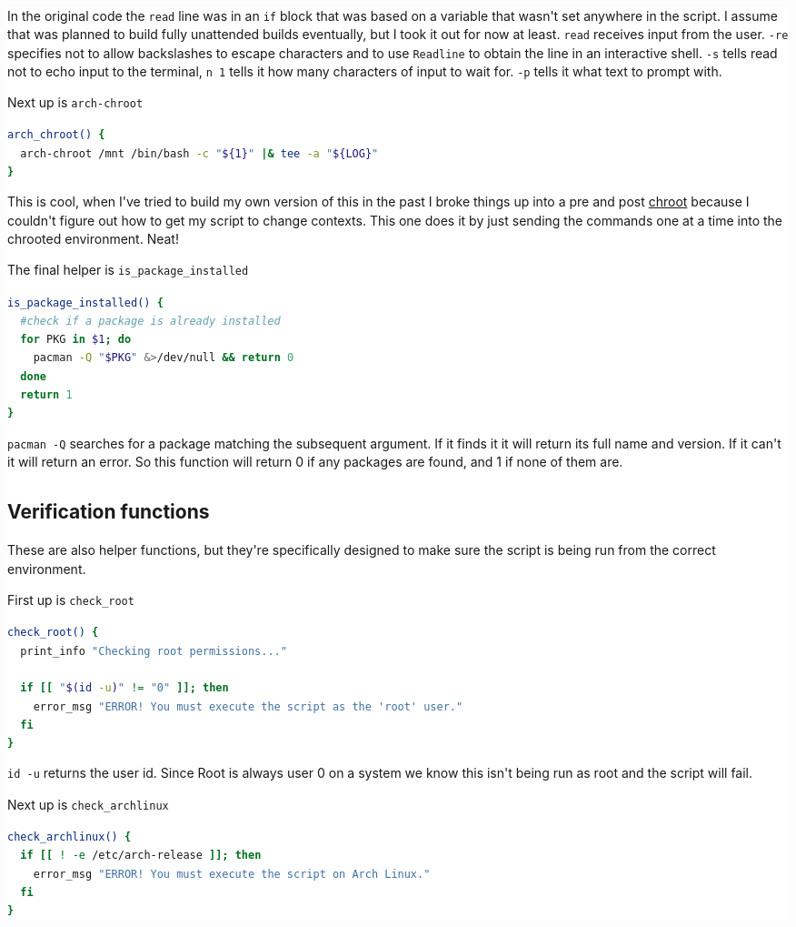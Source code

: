 In the original code the ```read``` line was in an ```if``` block that was based on a variable that wasn't set anywhere in the script. I assume that was planned to build fully unattended builds eventually, but I took it out for now at least. ```read``` receives input from the user. ```-re``` specifies not to allow backslashes to escape characters and to use ```Readline``` to obtain the line in an interactive shell. ```-s``` tells read not to echo input to the terminal, ```n 1``` tells it how many characters of input to wait for. ```-p``` tells it what text to prompt with.

Next up is ```arch-chroot```

```bash
arch_chroot() {
  arch-chroot /mnt /bin/bash -c "${1}" |& tee -a "${LOG}"
}
```

This is cool, when I've tried to build my own version of this in the past I broke things up into a pre and post [chroot](https://wiki.archlinux.org/index.php/Chroot) because I couldn't figure out how to get my script to change contexts. This one does it by just sending the commands one at a time into the chrooted environment. Neat!

The final helper is ```is_package_installed```

```bash
is_package_installed() {
  #check if a package is already installed
  for PKG in $1; do
    pacman -Q "$PKG" &>/dev/null && return 0
  done
  return 1
}
```

```pacman -Q``` searches for a package matching the subsequent argument. If it finds it it will return its full name and version. If it can't it will return an error. So this function will return 0 if any packages are found, and 1 if none of them are.

## Verification functions

These are also helper functions, but they're specifically designed to make sure the script is being run from the correct environment.

First up is ```check_root```

```bash
check_root() {
  print_info "Checking root permissions..."

  if [[ "$(id -u)" != "0" ]]; then
    error_msg "ERROR! You must execute the script as the 'root' user."
  fi
}
```

```id -u``` returns the user id. Since Root is always user 0 on a system we know this isn't being run as root and the script will fail.

Next up is ```check_archlinux```

```bash
check_archlinux() {
  if [[ ! -e /etc/arch-release ]]; then
    error_msg "ERROR! You must execute the script on Arch Linux."
  fi
}
```
